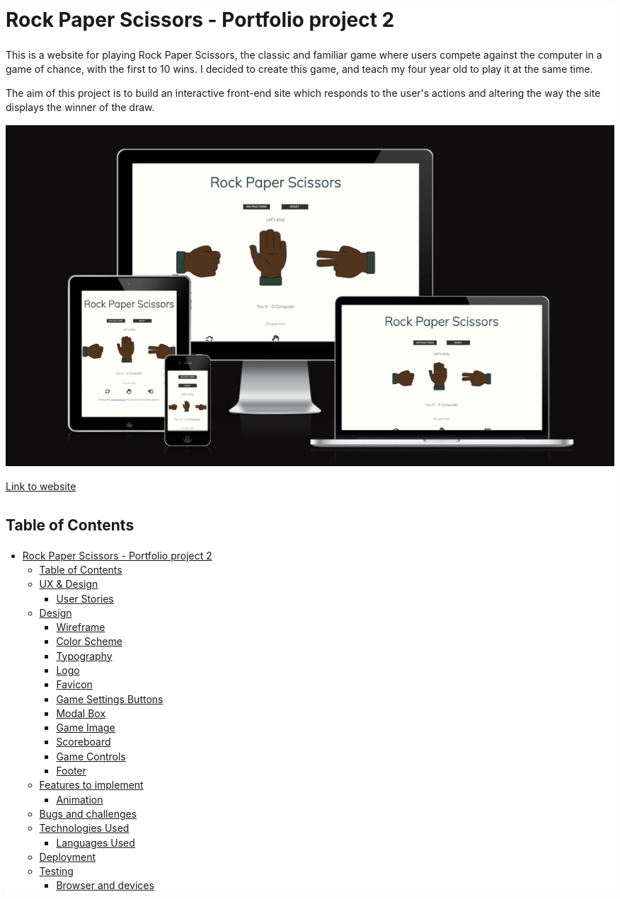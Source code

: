 # Rock Paper Scissors - Portfolio project 2

This is a website for playing Rock Paper Scissors, the classic and familiar game where users compete against the computer in a game of chance, with the first to 10 wins. I decided to create this game, and teach my four year old to play it at the same time. 

The aim of this project is to build an interactive front-end site which responds to the user's actions and altering the way the site displays the winner of the draw. 

<img src="assets/images/responsive.png" alt="responsive">

[Link to website](https://idamariasofie.github.io/rock-paper-scissors/)

## Table of Contents

- [Rock Paper Scissors - Portfolio project 2](#rock-paper-scissors---portfolio-project-2)
  - [Table of Contents](#table-of-contents)
  - [UX \& Design](#ux--design)
    - [User Stories](#user-stories)
  - [Design](#design)
    - [Wireframe](#wireframe)
    - [Color Scheme](#color-scheme)
    - [Typography](#typography)
    - [Logo](#logo)
    - [Favicon](#favicon)
    - [Game Settings Buttons](#game-settings-buttons)
    - [Modal Box](#modal-box)
    - [Game Image](#game-image)
    - [Scoreboard](#scoreboard)
    - [Game Controls](#game-controls)
    - [Footer](#footer)
  - [Features to implement](#features-to-implement)
    - [Animation](#animation)
  - [Bugs and challenges](#bugs-and-challenges)
  - [Technologies Used](#technologies-used)
    - [Languages Used](#languages-used)
  - [Deployment](#deployment)
  - [Testing](#testing)
    - [Browser and devices](#browser-and-devices)